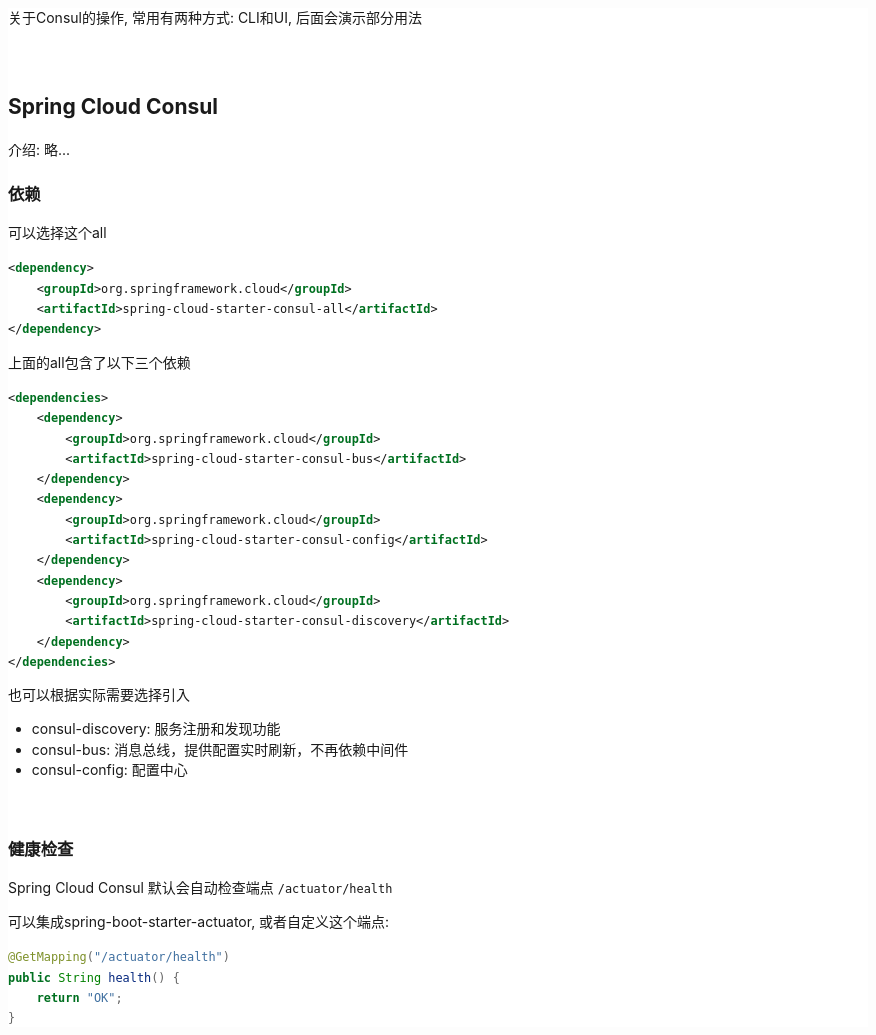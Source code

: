 关于Consul的操作, 常用有两种方式: CLI和UI, 后面会演示部分用法

<br>

## Spring Cloud Consul

介绍: 略... 

### 依赖

可以选择这个all
```xml
<dependency>
	<groupId>org.springframework.cloud</groupId>
	<artifactId>spring-cloud-starter-consul-all</artifactId>
</dependency>
```

上面的all包含了以下三个依赖

```xml
<dependencies>
	<dependency>
		<groupId>org.springframework.cloud</groupId>
		<artifactId>spring-cloud-starter-consul-bus</artifactId>
	</dependency>
	<dependency>
		<groupId>org.springframework.cloud</groupId>
		<artifactId>spring-cloud-starter-consul-config</artifactId>
	</dependency>
	<dependency>
		<groupId>org.springframework.cloud</groupId>
		<artifactId>spring-cloud-starter-consul-discovery</artifactId>
	</dependency>
</dependencies>
```

也可以根据实际需要选择引入
- consul-discovery: 服务注册和发现功能
- consul-bus: 消息总线，提供配置实时刷新，不再依赖中间件
- consul-config: 配置中心

<br>

### 健康检查

Spring Cloud Consul 默认会自动检查端点 `/actuator/health`

可以集成spring-boot-starter-actuator, 或者自定义这个端点:

```java
@GetMapping("/actuator/health")
public String health() {
	return "OK";
}
```
